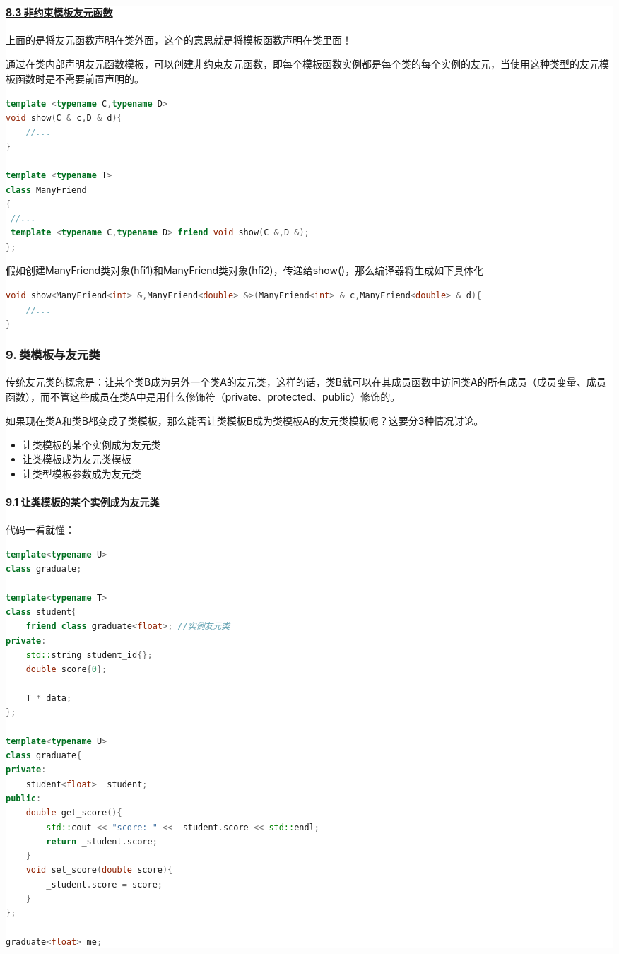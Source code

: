#### [8.3 非约束模板友元函数](#)
上面的是将友元函数声明在类外面，这个的意思就是将模板函数声明在类里面！

通过在类内部声明友元函数模板，可以创建非约束友元函数，即每个模板函数实例都是每个类的每个实例的友元，当使用这种类型的友元模板函数时是不需要前置声明的。
```cpp
template <typename C,typename D>
void show(C & c,D & d){ 
    //... 
}

template <typename T>
class ManyFriend
{
 //...
 template <typename C,typename D> friend void show(C &,D &);
};
```
假如创建ManyFriend类对象(hfi1)和ManyFriend类对象(hfi2)，传递给show()，那么编译器将生成如下具体化
```cpp
void show<ManyFriend<int> &,ManyFriend<double> &>(ManyFriend<int> & c,ManyFriend<double> & d){ 
    //...    
}
```

### [9. 类模板与友元类](#)
传统友元类的概念是：让某个类B成为另外一个类A的友元类，这样的话，类B就可以在其成员函数中访问类A的所有成员（成员变量、成员函数），而不管这些成员在类A中是用什么修饰符（private、protected、public）修饰的。

如果现在类A和类B都变成了类模板，那么能否让类模板B成为类模板A的友元类模板呢？这要分3种情况讨论。
* 让类模板的某个实例成为友元类
* 让类模板成为友元类模板
* 让类型模板参数成为友元类

#### [9.1 让类模板的某个实例成为友元类](#)
代码一看就懂：
```cpp
template<typename U>
class graduate;

template<typename T>
class student{
    friend class graduate<float>; //实例友元类
private:
    std::string student_id{};
    double score{0};

    T * data;
};

template<typename U>
class graduate{
private:
    student<float> _student;
public:
    double get_score(){
        std::cout << "score: " << _student.score << std::endl;
        return _student.score;
    }
    void set_score(double score){
        _student.score = score;
    }
};

graduate<float> me;

```